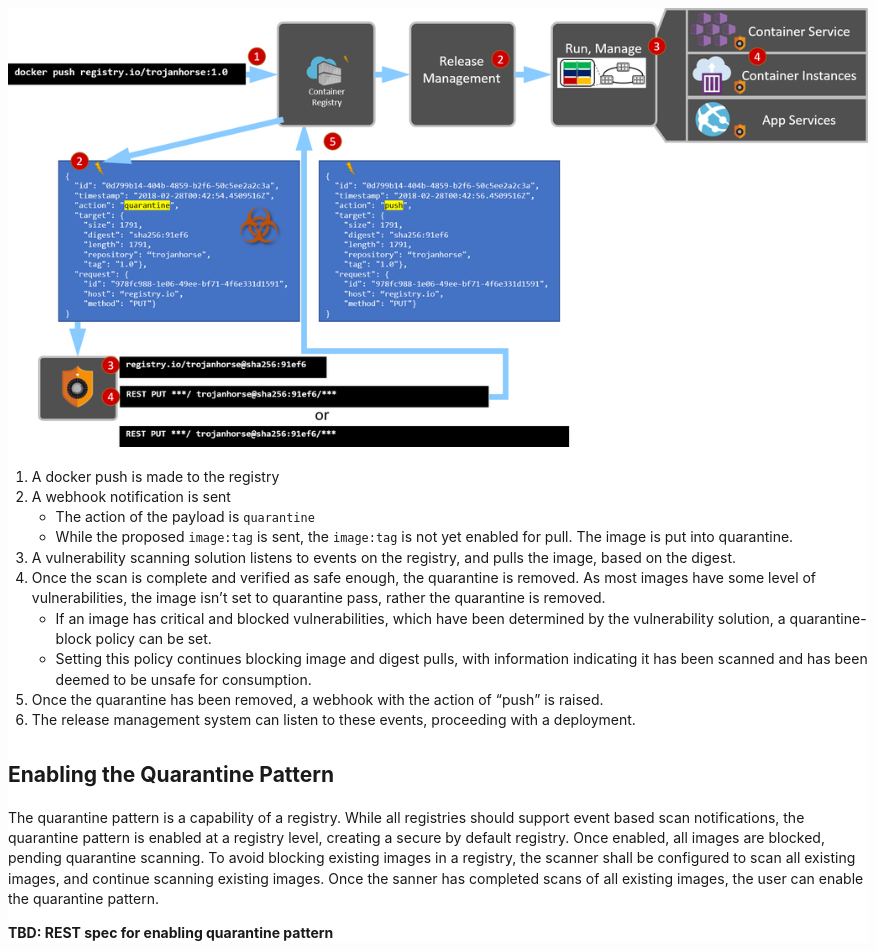 ![quarantine pattern workflow](./media/quarantine-workflow.png "quarantine pattern workflow")

1. A docker push is made to the registry
1. A webhook notification is sent
    * The action of the payload is `quarantine`
    * While the proposed `image:tag` is sent, the `image:tag` is not yet enabled for pull. The image is put into quarantine.
1. A vulnerability scanning solution listens to events on the registry, and pulls the image, based on the digest.
1. Once the scan is complete and verified as safe enough, the quarantine is removed. As most images have some level of vulnerabilities, the image isn’t set to quarantine pass, rather the quarantine is removed.
    * If an image has critical and blocked vulnerabilities, which have been determined by the vulnerability solution, a quarantine-block policy can be set. 
    * Setting this policy continues blocking image and digest pulls, with information indicating it has been scanned and has been deemed to be unsafe for consumption.
1. Once the quarantine has been removed, a webhook with the action of “push” is raised.
1. The release management system can listen to these events, proceeding with a deployment.

## Enabling the Quarantine Pattern
The quarantine pattern is a capability of a registry. While all registries should support event based scan notifications, the quarantine pattern is enabled at a registry level, creating a secure by default registry. Once enabled, all images are blocked, pending quarantine scanning.
To avoid blocking existing images in a registry, the scanner shall be configured to scan all existing images, and continue scanning existing images. Once the sanner has completed scans of all existing images, the user can enable the quarantine pattern.

**TBD: REST spec for enabling quarantine pattern**
